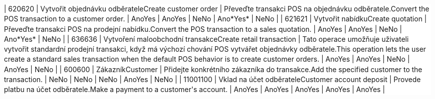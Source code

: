 | <span data-ttu-id="d2c3d-378">620</span><span class="sxs-lookup"><span data-stu-id="d2c3d-378">620</span></span> | <span data-ttu-id="d2c3d-379">Vytvořit objednávku odběratele</span><span class="sxs-lookup"><span data-stu-id="d2c3d-379">Create customer order</span></span> | <span data-ttu-id="d2c3d-380">Převeďte transakci POS na objednávku odběratele.</span><span class="sxs-lookup"><span data-stu-id="d2c3d-380">Convert the POS transaction to a customer order.</span></span> | <span data-ttu-id="d2c3d-381">Ano</span><span class="sxs-lookup"><span data-stu-id="d2c3d-381">Yes</span></span> | <span data-ttu-id="d2c3d-382">Ano</span><span class="sxs-lookup"><span data-stu-id="d2c3d-382">Yes</span></span> | <span data-ttu-id="d2c3d-383">Ne</span><span class="sxs-lookup"><span data-stu-id="d2c3d-383">No</span></span> | <span data-ttu-id="d2c3d-384">Ano\*</span><span class="sxs-lookup"><span data-stu-id="d2c3d-384">Yes\*</span></span> | <span data-ttu-id="d2c3d-385">Ne</span><span class="sxs-lookup"><span data-stu-id="d2c3d-385">No</span></span> |
| <span data-ttu-id="d2c3d-386">621</span><span class="sxs-lookup"><span data-stu-id="d2c3d-386">621</span></span> | <span data-ttu-id="d2c3d-387">Vytvořit nabídku</span><span class="sxs-lookup"><span data-stu-id="d2c3d-387">Create quotation</span></span> | <span data-ttu-id="d2c3d-388">Převeďte transakci POS na prodejní nabídku.</span><span class="sxs-lookup"><span data-stu-id="d2c3d-388">Convert the POS transaction to a sales quotation.</span></span> | <span data-ttu-id="d2c3d-389">Ano</span><span class="sxs-lookup"><span data-stu-id="d2c3d-389">Yes</span></span> | <span data-ttu-id="d2c3d-390">Ano</span><span class="sxs-lookup"><span data-stu-id="d2c3d-390">Yes</span></span> | <span data-ttu-id="d2c3d-391">Ne</span><span class="sxs-lookup"><span data-stu-id="d2c3d-391">No</span></span> | <span data-ttu-id="d2c3d-392">Ano\*</span><span class="sxs-lookup"><span data-stu-id="d2c3d-392">Yes\*</span></span> | <span data-ttu-id="d2c3d-393">Ne</span><span class="sxs-lookup"><span data-stu-id="d2c3d-393">No</span></span> |
| <span data-ttu-id="d2c3d-394">636</span><span class="sxs-lookup"><span data-stu-id="d2c3d-394">636</span></span> | <span data-ttu-id="d2c3d-395">Vytvoření maloobchodní transakce</span><span class="sxs-lookup"><span data-stu-id="d2c3d-395">Create retail transaction</span></span> | <span data-ttu-id="d2c3d-396">Tato operace umožňuje uživateli vytvořit standardní prodejní transakci, když má výchozí chování POS vytvářet objednávky odběratele.</span><span class="sxs-lookup"><span data-stu-id="d2c3d-396">This operation lets the user create a standard sales transaction when the default POS behavior is to create customer orders.</span></span> | <span data-ttu-id="d2c3d-397">Ano</span><span class="sxs-lookup"><span data-stu-id="d2c3d-397">Yes</span></span> | <span data-ttu-id="d2c3d-398">Ano</span><span class="sxs-lookup"><span data-stu-id="d2c3d-398">Yes</span></span> | <span data-ttu-id="d2c3d-399">Ne</span><span class="sxs-lookup"><span data-stu-id="d2c3d-399">No</span></span> | <span data-ttu-id="d2c3d-400">Ano</span><span class="sxs-lookup"><span data-stu-id="d2c3d-400">Yes</span></span> | <span data-ttu-id="d2c3d-401">Ne</span><span class="sxs-lookup"><span data-stu-id="d2c3d-401">No</span></span> |
| <span data-ttu-id="d2c3d-402">600</span><span class="sxs-lookup"><span data-stu-id="d2c3d-402">600</span></span> | <span data-ttu-id="d2c3d-403">Zákazník</span><span class="sxs-lookup"><span data-stu-id="d2c3d-403">Customer</span></span> | <span data-ttu-id="d2c3d-404">Přidejte konkrétního zákazníka do transakce.</span><span class="sxs-lookup"><span data-stu-id="d2c3d-404">Add the specified customer to the transaction.</span></span> | <span data-ttu-id="d2c3d-405">Ne</span><span class="sxs-lookup"><span data-stu-id="d2c3d-405">No</span></span> | <span data-ttu-id="d2c3d-406">Ne</span><span class="sxs-lookup"><span data-stu-id="d2c3d-406">No</span></span> | <span data-ttu-id="d2c3d-407">Ne</span><span class="sxs-lookup"><span data-stu-id="d2c3d-407">No</span></span> | <span data-ttu-id="d2c3d-408">Ano</span><span class="sxs-lookup"><span data-stu-id="d2c3d-408">Yes</span></span> | <span data-ttu-id="d2c3d-409">Ne</span><span class="sxs-lookup"><span data-stu-id="d2c3d-409">No</span></span> |
| <span data-ttu-id="d2c3d-410">1100</span><span class="sxs-lookup"><span data-stu-id="d2c3d-410">1100</span></span> | <span data-ttu-id="d2c3d-411">Vklad na účet odběratele</span><span class="sxs-lookup"><span data-stu-id="d2c3d-411">Customer account deposit</span></span> | <span data-ttu-id="d2c3d-412">Provede platbu na účet odběratele.</span><span class="sxs-lookup"><span data-stu-id="d2c3d-412">Make a payment to a customer's account.</span></span> | <span data-ttu-id="d2c3d-413">Ano</span><span class="sxs-lookup"><span data-stu-id="d2c3d-413">Yes</span></span> | <span data-ttu-id="d2c3d-414">Ano</span><span class="sxs-lookup"><span data-stu-id="d2c3d-414">Yes</span></span> | <span data-ttu-id="d2c3d-415">Ano</span><span class="sxs-lookup"><span data-stu-id="d2c3d-415">Yes</span></span> | <span data-ttu-id="d2c3d-416">Ano</span><span class="sxs-lookup"><span data-stu-id="d2c3d-416">Yes</span></span> | <span data-ttu-id="d2c3d-417">Ano</span><span class="sxs-lookup"><span data-stu-id="d2c3d-417">Yes</span></span> |